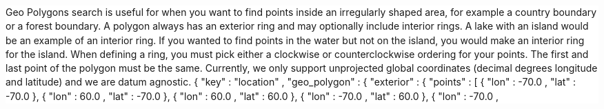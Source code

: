 Geo Polygons search is useful for when you want to find points inside an irregularly shaped area, for example a country boundary or a forest boundary. A polygon always has an exterior ring and may optionally include interior rings. A lake with an island would be an example of an interior ring. If you wanted to find points in the water but not on the island, you would make an interior ring for the island.
When defining a ring, you must pick either a clockwise or counterclockwise ordering for your points. The first and last point of the polygon must be the same.
Currently, we only support unprojected global coordinates (decimal degrees longitude and latitude) and we are datum agnostic.
{
"key"
:
"location"
,
"geo_polygon"
:
{
"exterior"
:
{
"points"
:
[
{
"lon"
:
-70.0
,
"lat"
:
-70.0
},
{
"lon"
:
60.0
,
"lat"
:
-70.0
},
{
"lon"
:
60.0
,
"lat"
:
60.0
},
{
"lon"
:
-70.0
,
"lat"
:
60.0
},
{
"lon"
:
-70.0
,